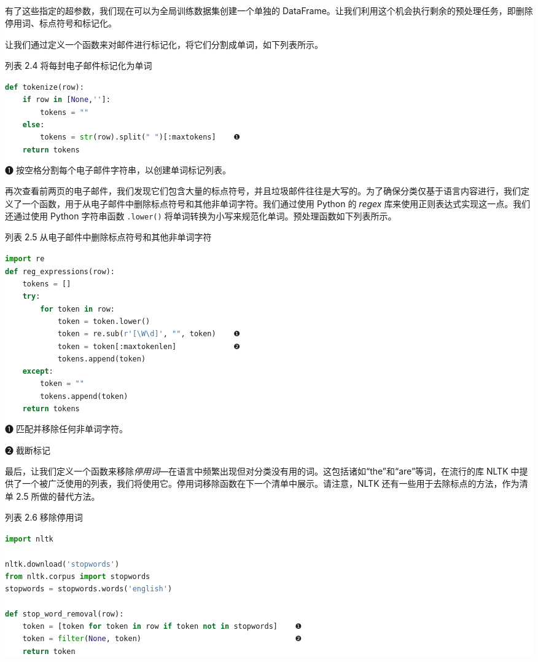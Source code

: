 有了这些指定的超参数，我们现在可以为全局训练数据集创建一个单独的 DataFrame。让我们利用这个机会执行剩余的预处理任务，即删除停用词、标点符号和标记化。

让我们通过定义一个函数来对邮件进行标记化，将它们分割成单词，如下列表所示。

列表 2.4 将每封电子邮件标记化为单词

```py
def tokenize(row):
    if row in [None,'']:
        tokens = ""
    else:
        tokens = str(row).split(" ")[:maxtokens]    ❶
    return tokens
```

❶ 按空格分割每个电子邮件字符串，以创建单词标记列表。

再次查看前两页的电子邮件，我们发现它们包含大量的标点符号，并且垃圾邮件往往是大写的。为了确保分类仅基于语言内容进行，我们定义了一个函数，用于从电子邮件中删除标点符号和其他非单词字符。我们通过使用 Python 的 *regex* 库来使用正则表达式实现这一点。我们还通过使用 Python 字符串函数 `.lower()` 将单词转换为小写来规范化单词。预处理函数如下列表所示。

列表 2.5 从电子邮件中删除标点符号和其他非单词字符

```py
import re
def reg_expressions(row):
    tokens = []
    try:
        for token in row:
            token = token.lower()
            token = re.sub(r'[\W\d]', "", token)    ❶
            token = token[:maxtokenlen]             ❷
            tokens.append(token)
    except:
        token = ""
        tokens.append(token)
    return tokens
```

❶ 匹配并移除任何非单词字符。

❷ 截断标记

最后，让我们定义一个函数来移除*停用词*—在语言中频繁出现但对分类没有用的词。这包括诸如“the”和“are”等词，在流行的库 NLTK 中提供了一个被广泛使用的列表，我们将使用它。停用词移除函数在下一个清单中展示。请注意，NLTK 还有一些用于去除标点的方法，作为清单 2.5 所做的替代方法。

列表 2.6 移除停用词

```py
import nltk

nltk.download('stopwords')
from nltk.corpus import stopwords
stopwords = stopwords.words('english')    

def stop_word_removal(row):
    token = [token for token in row if token not in stopwords]    ❶
    token = filter(None, token)                                   ❷
    return token
```
